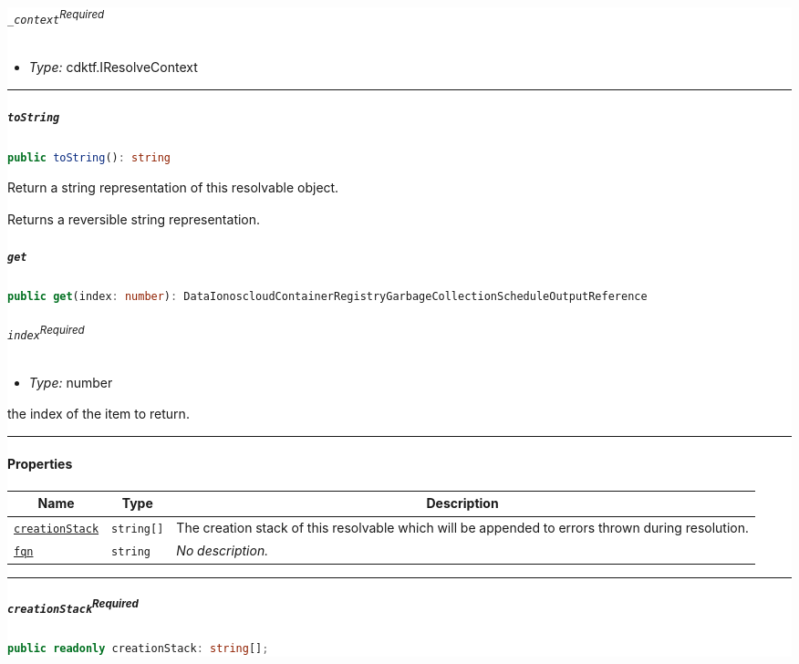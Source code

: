 ###### `_context`<sup>Required</sup> <a name="_context" id="@cdktf/provider-ionoscloud.dataIonoscloudContainerRegistry.DataIonoscloudContainerRegistryGarbageCollectionScheduleList.resolve.parameter._context"></a>

- *Type:* cdktf.IResolveContext

---

##### `toString` <a name="toString" id="@cdktf/provider-ionoscloud.dataIonoscloudContainerRegistry.DataIonoscloudContainerRegistryGarbageCollectionScheduleList.toString"></a>

```typescript
public toString(): string
```

Return a string representation of this resolvable object.

Returns a reversible string representation.

##### `get` <a name="get" id="@cdktf/provider-ionoscloud.dataIonoscloudContainerRegistry.DataIonoscloudContainerRegistryGarbageCollectionScheduleList.get"></a>

```typescript
public get(index: number): DataIonoscloudContainerRegistryGarbageCollectionScheduleOutputReference
```

###### `index`<sup>Required</sup> <a name="index" id="@cdktf/provider-ionoscloud.dataIonoscloudContainerRegistry.DataIonoscloudContainerRegistryGarbageCollectionScheduleList.get.parameter.index"></a>

- *Type:* number

the index of the item to return.

---


#### Properties <a name="Properties" id="Properties"></a>

| **Name** | **Type** | **Description** |
| --- | --- | --- |
| <code><a href="#@cdktf/provider-ionoscloud.dataIonoscloudContainerRegistry.DataIonoscloudContainerRegistryGarbageCollectionScheduleList.property.creationStack">creationStack</a></code> | <code>string[]</code> | The creation stack of this resolvable which will be appended to errors thrown during resolution. |
| <code><a href="#@cdktf/provider-ionoscloud.dataIonoscloudContainerRegistry.DataIonoscloudContainerRegistryGarbageCollectionScheduleList.property.fqn">fqn</a></code> | <code>string</code> | *No description.* |

---

##### `creationStack`<sup>Required</sup> <a name="creationStack" id="@cdktf/provider-ionoscloud.dataIonoscloudContainerRegistry.DataIonoscloudContainerRegistryGarbageCollectionScheduleList.property.creationStack"></a>

```typescript
public readonly creationStack: string[];
```
